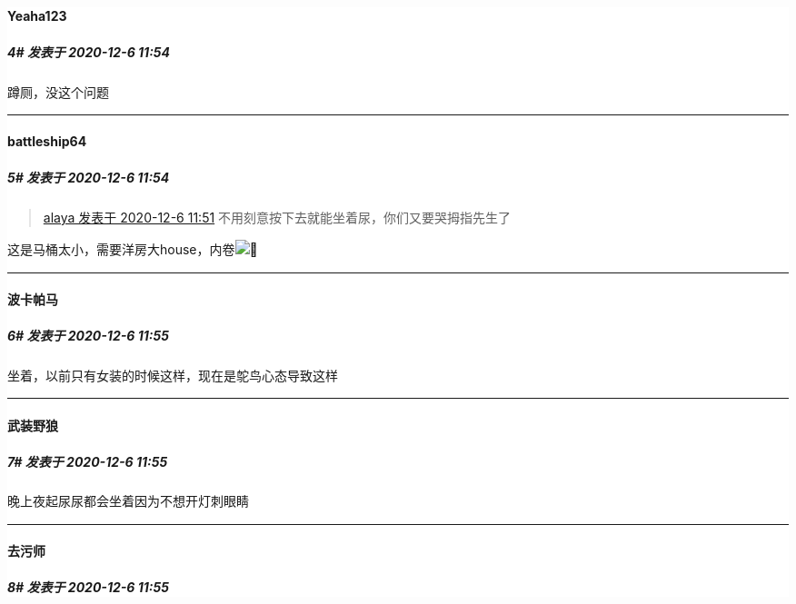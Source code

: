 ####  Yeaha123  
##### 4#       发表于 2020-12-6 11:54




蹲厕，没这个问题







*****

####  battleship64  
##### 5#       发表于 2020-12-6 11:54



<blockquote><a href="httphttps://bbs.saraba1st.com/2b/forum.php?mod=redirect&amp;goto=findpost&amp;pid=49626286&amp;ptid=1975974" target="_blank">alaya 发表于 2020-12-6 11:51</a>
不用刻意按下去就能坐着尿，你们又要哭拇指先生了</blockquote>
这是马桶太小，需要洋房大house，内卷<img src="https://static.saraba1st.com/image/smiley/face2017/067.png" referrerpolicy="no-referrer">🐶







*****

####  波卡帕马  
##### 6#       发表于 2020-12-6 11:55




坐着，以前只有女装的时候这样，现在是鸵鸟心态导致这样







*****

####  武装野狼  
##### 7#       发表于 2020-12-6 11:55




晚上夜起尿尿都会坐着因为不想开灯刺眼睛







*****

####  去污师  
##### 8#       发表于 2020-12-6 11:55
